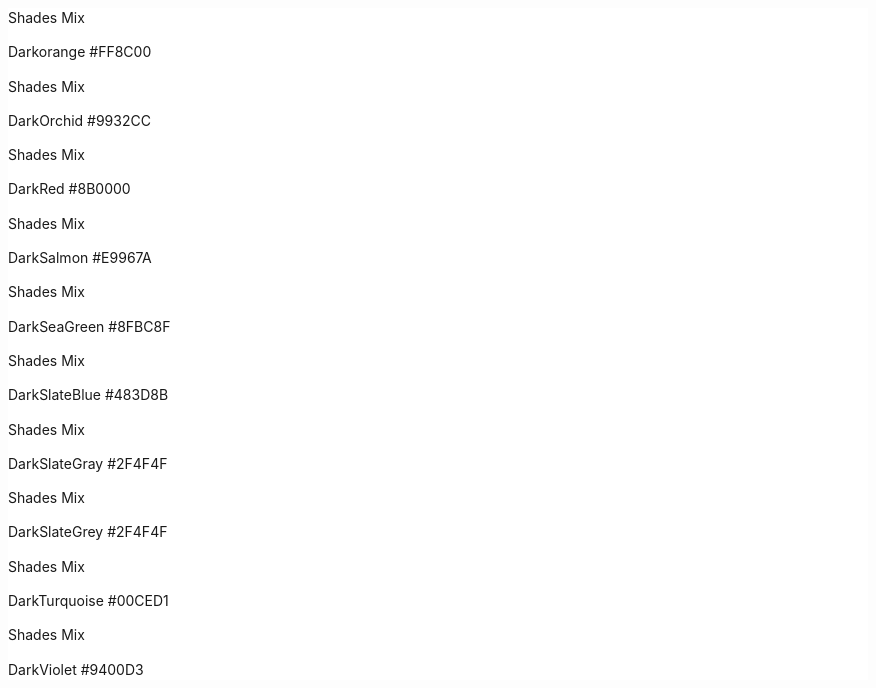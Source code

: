   Shades
 Mix
 
Darkorange
  #FF8C00
 
  Shades
 Mix
 
DarkOrchid
  #9932CC
 
  Shades
 Mix
 
DarkRed
  #8B0000
 
  
Shades
 Mix
 
DarkSalmon
  #E9967A
 
  Shades
 Mix
 
DarkSeaGreen
  #8FBC8F
 
  Shades
 Mix
 
DarkSlateBlue
  #483D8B
 
  Shades
 Mix
 
DarkSlateGray
  #2F4F4F
 
  Shades
 Mix
 
DarkSlateGrey
  #2F4F4F
 
  Shades
 Mix
 
DarkTurquoise
  #00CED1
 
  Shades
 Mix
 
DarkViolet
  #9400D3
 